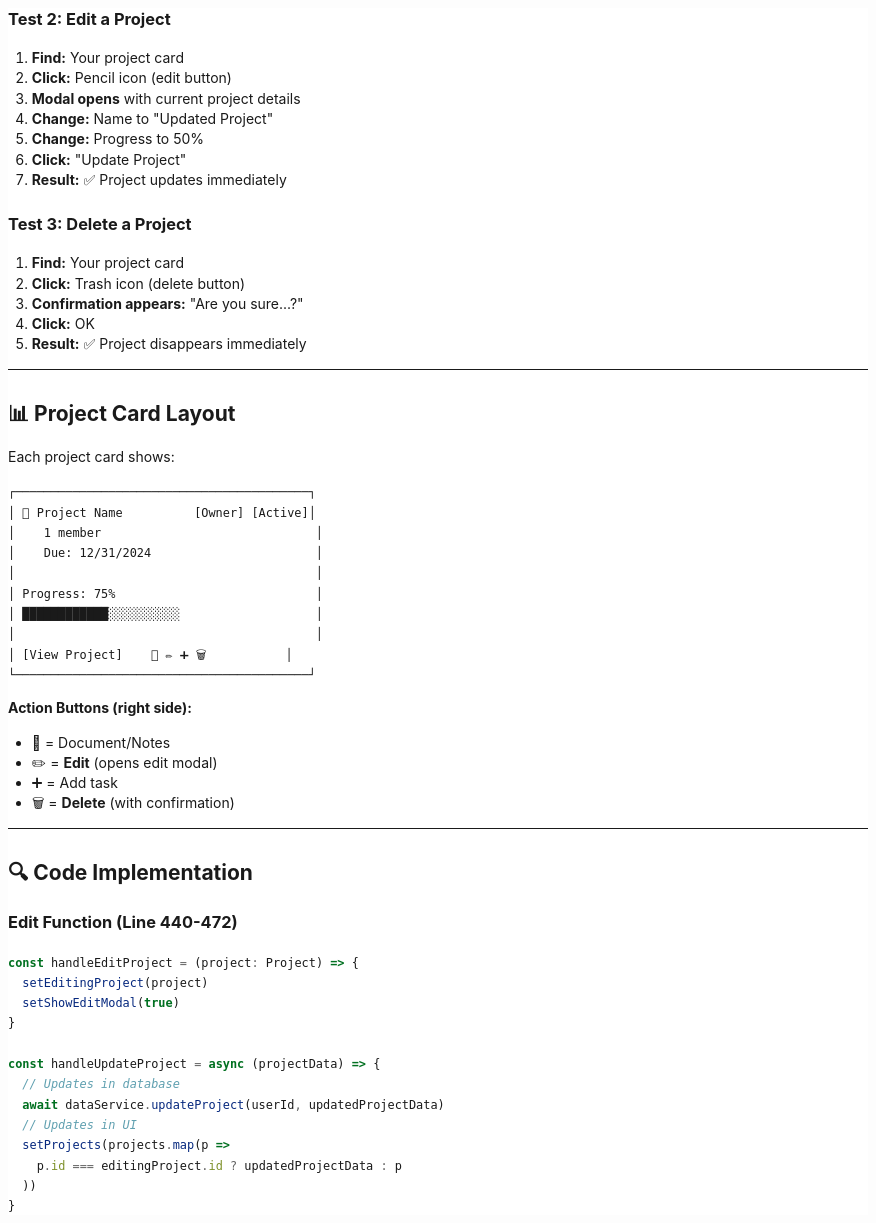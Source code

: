 ### Test 2: Edit a Project

1. **Find:** Your project card
2. **Click:** Pencil icon (edit button)
3. **Modal opens** with current project details
4. **Change:** Name to "Updated Project"
5. **Change:** Progress to 50%
6. **Click:** "Update Project"
7. **Result:** ✅ Project updates immediately

### Test 3: Delete a Project

1. **Find:** Your project card
2. **Click:** Trash icon (delete button)
3. **Confirmation appears:** "Are you sure...?"
4. **Click:** OK
5. **Result:** ✅ Project disappears immediately

---

## 📊 Project Card Layout

Each project card shows:

```
┌─────────────────────────────────────────┐
│ 📁 Project Name          [Owner] [Active]│
│    1 member                              │
│    Due: 12/31/2024                       │
│                                          │
│ Progress: 75%                            │
│ ████████████░░░░░░░░░░                   │
│                                          │
│ [View Project]    📄 ✏️ ➕ 🗑️           │
└─────────────────────────────────────────┘
```

**Action Buttons (right side):**
- 📄 = Document/Notes
- ✏️ = **Edit** (opens edit modal)
- ➕ = Add task
- 🗑️ = **Delete** (with confirmation)

---

## 🔍 Code Implementation

### Edit Function (Line 440-472)
```typescript
const handleEditProject = (project: Project) => {
  setEditingProject(project)
  setShowEditModal(true)
}

const handleUpdateProject = async (projectData) => {
  // Updates in database
  await dataService.updateProject(userId, updatedProjectData)
  // Updates in UI
  setProjects(projects.map(p => 
    p.id === editingProject.id ? updatedProjectData : p
  ))
}
```
